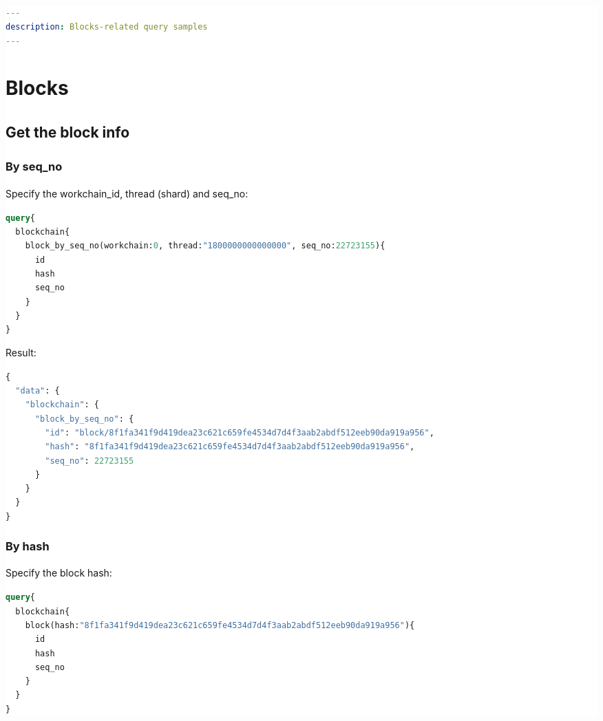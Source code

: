 ```yaml
---
description: Blocks-related query samples
---
```


# Blocks

## Get the block info

### By seq\_no

Specify the workchain\_id, thread (shard) and seq\_no:

```graphql
query{
  blockchain{
    block_by_seq_no(workchain:0, thread:"1800000000000000", seq_no:22723155){
      id
      hash
      seq_no
    }
  }
}
```

Result:

```graphql
{
  "data": {
    "blockchain": {
      "block_by_seq_no": {
        "id": "block/8f1fa341f9d419dea23c621c659fe4534d7d4f3aab2abdf512eeb90da919a956",
        "hash": "8f1fa341f9d419dea23c621c659fe4534d7d4f3aab2abdf512eeb90da919a956",
        "seq_no": 22723155
      }
    }
  }
}
```

### By hash

Specify the block hash:

```graphql
query{
  blockchain{
    block(hash:"8f1fa341f9d419dea23c621c659fe4534d7d4f3aab2abdf512eeb90da919a956"){
      id
      hash
      seq_no
    }
  }
}
```
